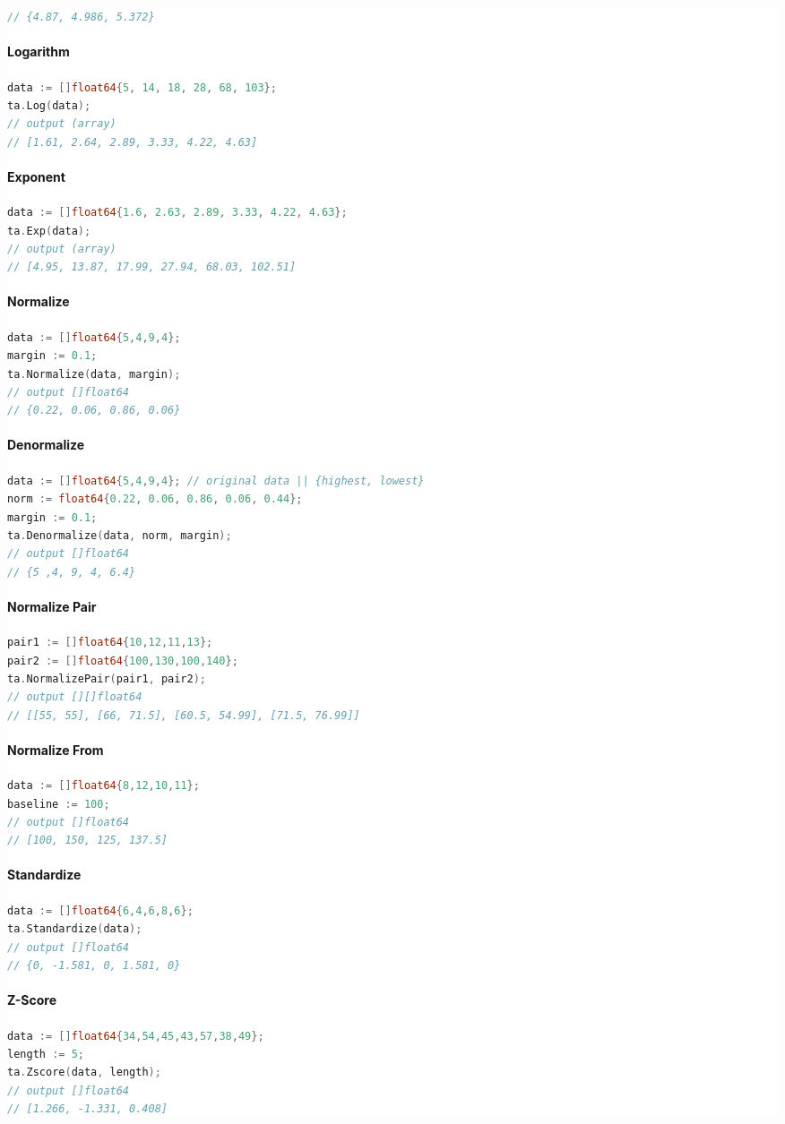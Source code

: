 ```go
// {4.87, 4.986, 5.372}
```
#### <a id="log"></a>Logarithm
```go
data := []float64{5, 14, 18, 28, 68, 103};
ta.Log(data);
// output (array)
// [1.61, 2.64, 2.89, 3.33, 4.22, 4.63]
```
#### <a id="exp"></a>Exponent
```go
data := []float64{1.6, 2.63, 2.89, 3.33, 4.22, 4.63};
ta.Exp(data);
// output (array)
// [4.95, 13.87, 17.99, 27.94, 68.03, 102.51]
```
#### <a name="norm"></a>Normalize
```go
data := []float64{5,4,9,4};
margin := 0.1;
ta.Normalize(data, margin);
// output []float64
// {0.22, 0.06, 0.86, 0.06}
```
#### <a name="dnorm"></a>Denormalize
```go
data := []float64{5,4,9,4}; // original data || {highest, lowest}
norm := float64{0.22, 0.06, 0.86, 0.06, 0.44};
margin := 0.1;
ta.Denormalize(data, norm, margin);
// output []float64
// {5 ,4, 9, 4, 6.4}
```
#### <a name="normp"></a>Normalize Pair
```go
pair1 := []float64{10,12,11,13};
pair2 := []float64{100,130,100,140};
ta.NormalizePair(pair1, pair2);
// output [][]float64
// [[55, 55], [66, 71.5], [60.5, 54.99], [71.5, 76.99]]
```
#### <a name="normf"></a>Normalize From
```go
data := []float64{8,12,10,11};
baseline := 100;
// output []float64
// [100, 150, 125, 137.5]
```
#### <a name="standard"></a>Standardize
```go
data := []float64{6,4,6,8,6};
ta.Standardize(data);
// output []float64
// {0, -1.581, 0, 1.581, 0}
```
#### <a name="zscore"></a>Z-Score
```go
data := []float64{34,54,45,43,57,38,49};
length := 5;
ta.Zscore(data, length);
// output []float64
// [1.266, -1.331, 0.408]
```